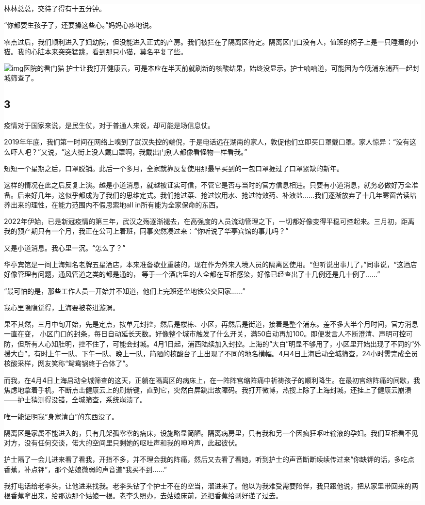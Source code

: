 林林总总，交待了得有十五分钟。


“你都要生孩子了，还要操这些心。”妈妈心疼地说。


零点过后，我们顺利进入了妇幼院，但没能进入正式的产房。我们被拦在了隔离区待定。隔离区门口没有人，值班的椅子上是一只睡着的小猫。我的心脏本来突突猛跳，看到那只小猫，莫名平复了些。


![img](https://chinadigitaltimes.net/chinese/files/2024/02/post-704834-65c178cae5391.)医院的看门猫
护士让我打开健康云，可是本应在半天前就刷新的核酸结果，始终没显示。护士喃喃道，可能因为今晚浦东浦西一起封城筛查了。


3
-


疫情对于国家来说，是民生仗，对于普通人来说，却可能是场信息仗。


2019年年底，我们第一时间在网络上嗅到了武汉失控的端倪，于是电话远在湖南的家人，敦促他们立即买口罩戴口罩。家人惊异：“没有这么吓人吧？”又说，“这大街上没人戴口罩啊，我戴出门别人都像看怪物一样看我。”


短短一个星期之后，口罩脱销。此后一个多月，全家就靠反复使用那最早买到的一包口罩捱过了口罩紧缺的新年。


这样的情况在此之后反复上演。越是小道消息，就越被证实可信，不管它是否与当时的官方信息相违。只要有小道消息，就务必做好万全准备。后来好几年，这似乎都成为了我们的思维定式。我们抢过菜、抢过饮用水、抢过特效药、补液盐……我们逐渐放弃了十几年寒窗苦读培养出来的理性，在能力范围内不假思索地all in所有能为全家保命的东西。


2022年伊始，已是新冠疫情的第三年，武汉之殇逐渐褪去，在高强度的人员流动管理之下，一切都好像变得平稳可控起来。三月初，距离我的预产期只有一个月，我正在公司上着班，同事突然凑过来：“你听说了华亭宾馆的事儿吗？”


又是小道消息。我心里一沉。“怎么了？”


华亭宾馆是一间上海知名老牌五星酒店，本来准备歇业重装的，现在作为外来入境人员的隔离区使用。“但听说出事儿了，”同事说，“这酒店好像管理有问题，通风管道之类的都是通的， 等于一个酒店里的人全都在互相感染，好像已经查出了十几例还是几十例了……”


“最可怕的是，那些工作人员一开始并不知道，他们上完班还坐地铁公交回家……”


我心里隐隐觉得，上海要被卷进漩涡。


果不其然，三月中旬开始，先是定点，按单元封控，然后是楼栋、小区，再然后是街道，接着是整个浦东。差不多大半个月时间，官方消息一直在变， 小区门口的封条，每日自动延长天数。好像整个城市触发了什么开关，满50自动再加100。即便发言人不断澄清、声明可控可防，但所有人心知肚明，控不住了，可能会封城。4月1日起，浦西陆续加入封控。上海的“大白”明显不够用了，小区里开始出现了不同的“外援大白”，有时上午一队、下午一队、晚上一队，简陋的核酸台子上出现了不同的地名横幅。4月4日上海启动全城筛查，24小时需完成全员核酸采样，网友笑称“鸳鸯锅终于合体了”。


而我，在4月4日上海启动全城筛查的这天，正躺在隔离区的病床上，在一阵阵宫缩阵痛中祈祷孩子的顺利降生。在最初宫缩阵痛的间歇，我焦虑地拿着手机，不断点击健康云上的刷新键，直到它，突然白屏跳出故障码。我打开微博，热搜上除了上海封城，还挂上了健康云崩溃——护士猜测得没错，全城筛查，系统崩溃了。


唯一能证明我“身家清白”的东西没了。


隔离区是家属不能进入的，只有几架孤零零的病床，设施略显简陋。隔离病房里，只有我和另一个因疯狂呕吐输液的孕妇。我们互相看不见对方，没有任何交谈，偌大的空间里只剩她的呕吐声和我的呻吟声，此起彼伏。


护士隔了一会儿进来看了看我，开指不多，并不理会我的阵痛，然后又去看了看她，听到护士的声音断断续续传过来“你缺钾的话，多吃点香蕉，补点钾”，那个姑娘微弱的声音道“我买不到……”


我打电话给老李头，让他进来找我。老李头钻了个护士不在的空当，溜进来了。他以为我难受需要陪伴，我只跟他说，把从家里带回来的两根香蕉拿出来，给那边那个姑娘一根。老李头照办，去姑娘床前，还把香蕉给剥好递了过去。
